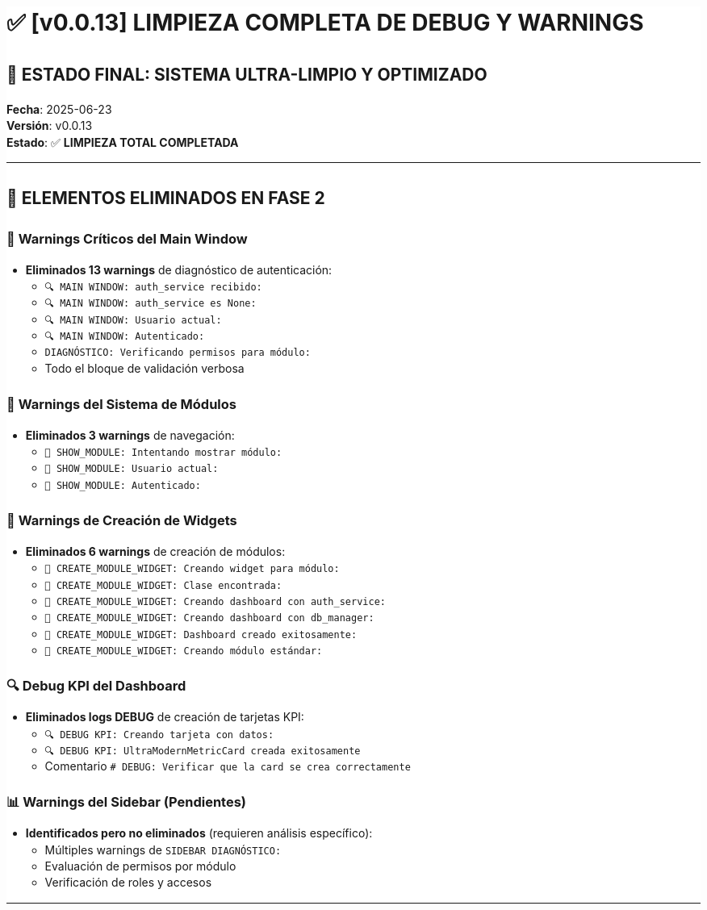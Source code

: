 # ✅ [v0.0.13] LIMPIEZA COMPLETA DE DEBUG Y WARNINGS

## 🎯 **ESTADO FINAL: SISTEMA ULTRA-LIMPIO Y OPTIMIZADO**

**Fecha**: 2025-06-23  
**Versión**: v0.0.13  
**Estado**: ✅ **LIMPIEZA TOTAL COMPLETADA**

---

## 🧹 **ELEMENTOS ELIMINADOS EN FASE 2**

### 🚨 **Warnings Críticos del Main Window**
- **Eliminados 13 warnings** de diagnóstico de autenticación:
  - `🔍 MAIN WINDOW: auth_service recibido:`
  - `🔍 MAIN WINDOW: auth_service es None:`
  - `🔍 MAIN WINDOW: Usuario actual:`
  - `🔍 MAIN WINDOW: Autenticado:`
  - `DIAGNÓSTICO: Verificando permisos para módulo:`
  - Todo el bloque de validación verbosa

### 🎯 **Warnings del Sistema de Módulos**
- **Eliminados 3 warnings** de navegación:
  - `🎯 SHOW_MODULE: Intentando mostrar módulo:`
  - `🎯 SHOW_MODULE: Usuario actual:`
  - `🎯 SHOW_MODULE: Autenticado:`

### 🔧 **Warnings de Creación de Widgets**
- **Eliminados 6 warnings** de creación de módulos:
  - `🔧 CREATE_MODULE_WIDGET: Creando widget para módulo:`
  - `🔧 CREATE_MODULE_WIDGET: Clase encontrada:`
  - `🔧 CREATE_MODULE_WIDGET: Creando dashboard con auth_service:`
  - `🔧 CREATE_MODULE_WIDGET: Creando dashboard con db_manager:`
  - `🔧 CREATE_MODULE_WIDGET: Dashboard creado exitosamente:`
  - `🔧 CREATE_MODULE_WIDGET: Creando módulo estándar:`

### 🔍 **Debug KPI del Dashboard**
- **Eliminados logs DEBUG** de creación de tarjetas KPI:
  - `🔍 DEBUG KPI: Creando tarjeta con datos:`
  - `🔍 DEBUG KPI: UltraModernMetricCard creada exitosamente`
  - Comentario `# DEBUG: Verificar que la card se crea correctamente`

### 📊 **Warnings del Sidebar (Pendientes)**
- **Identificados pero no eliminados** (requieren análisis específico):
  - Múltiples warnings de `SIDEBAR DIAGNÓSTICO:`
  - Evaluación de permisos por módulo
  - Verificación de roles y accesos

---
